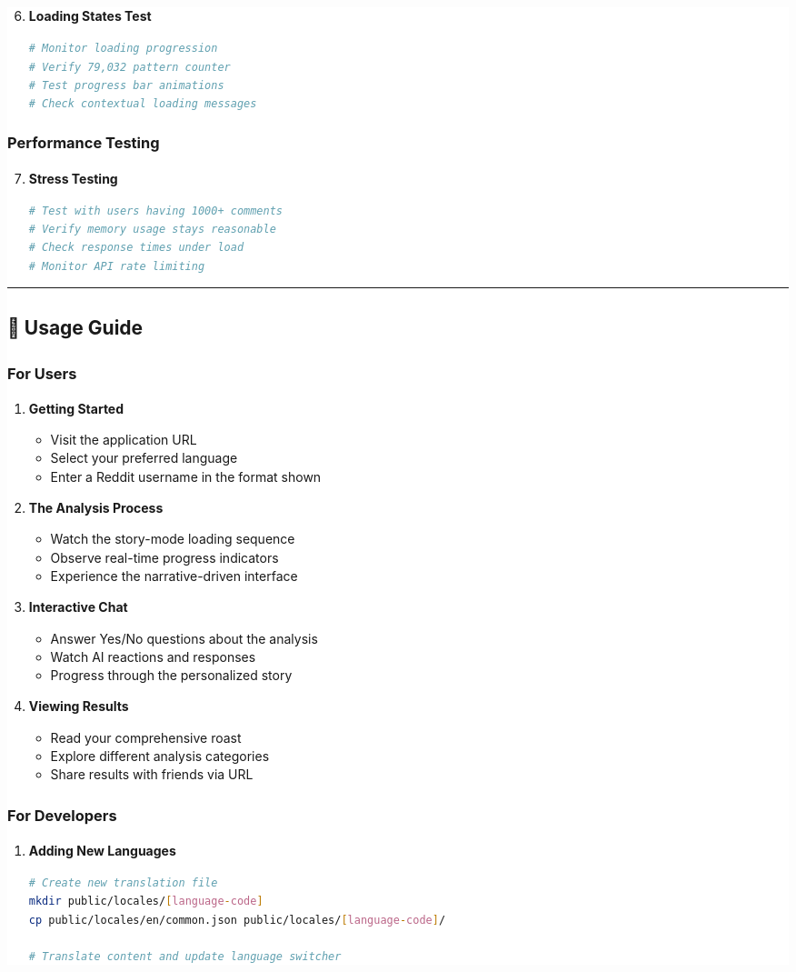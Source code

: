 6. **Loading States Test**
   ```bash
   # Monitor loading progression
   # Verify 79,032 pattern counter
   # Test progress bar animations
   # Check contextual loading messages
   ```

### **Performance Testing**

7. **Stress Testing**
   ```bash
   # Test with users having 1000+ comments
   # Verify memory usage stays reasonable
   # Check response times under load
   # Monitor API rate limiting
   ```

---

## 📱 **Usage Guide**

### **For Users**

1. **Getting Started**
   - Visit the application URL
   - Select your preferred language
   - Enter a Reddit username in the format shown

2. **The Analysis Process**
   - Watch the story-mode loading sequence
   - Observe real-time progress indicators
   - Experience the narrative-driven interface

3. **Interactive Chat**
   - Answer Yes/No questions about the analysis
   - Watch AI reactions and responses
   - Progress through the personalized story

4. **Viewing Results**
   - Read your comprehensive roast
   - Explore different analysis categories
   - Share results with friends via URL

### **For Developers**

1. **Adding New Languages**
   ```bash
   # Create new translation file
   mkdir public/locales/[language-code]
   cp public/locales/en/common.json public/locales/[language-code]/
   
   # Translate content and update language switcher
   ```
